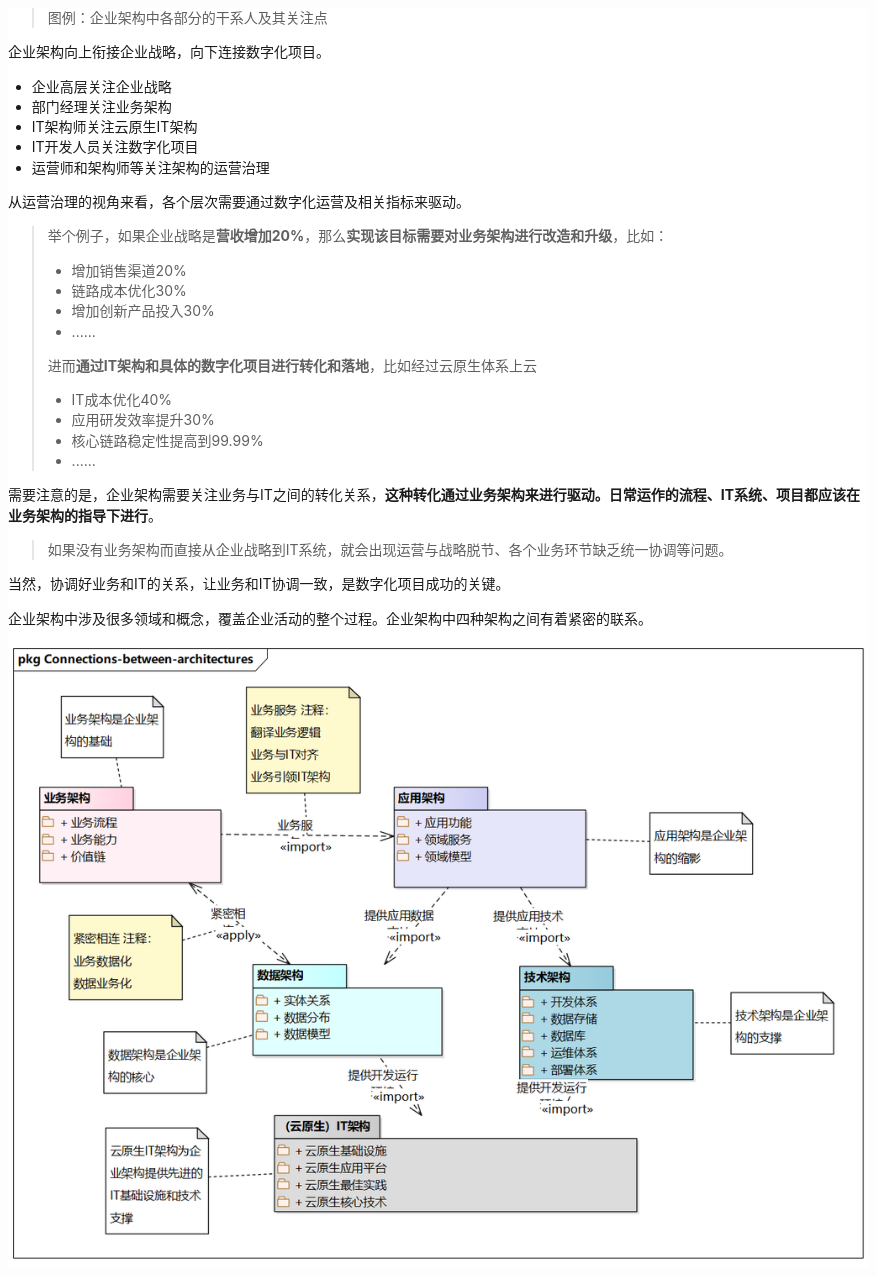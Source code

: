 > 图例：企业架构中各部分的干系人及其关注点

企业架构向上衔接企业战略，向下连接数字化项目。

- 企业高层关注企业战略
- 部门经理关注业务架构
- IT架构师关注云原生IT架构
- IT开发人员关注数字化项目
- 运营师和架构师等关注架构的运营治理

从运营治理的视角来看，各个层次需要通过数字化运营及相关指标来驱动。

> 举个例子，如果企业战略是**营收增加20%**，那么**实现该目标需要对业务架构进行改造和升级**，比如：
>
> - 增加销售渠道20%
> - 链路成本优化30%
> - 增加创新产品投入30%
> - ......
>
> 进而**通过IT架构和具体的数字化项目进行转化和落地**，比如经过云原生体系上云
>
> - IT成本优化40%
> - 应用研发效率提升30%
> - 核心链路稳定性提高到99.99%
> - ......

需要注意的是，企业架构需要关注业务与IT之间的转化关系，**这种转化通过业务架构来进行驱动。日常运作的流程、IT系统、项目都应该在业务架构的指导下进行**。

> 如果没有业务架构而直接从企业战略到IT系统，就会出现运营与战略脱节、各个业务环节缺乏统一协调等问题。

当然，协调好业务和IT的关系，让业务和IT协调一致，是数字化项目成功的关键。

企业架构中涉及很多领域和概念，覆盖企业活动的整个过程。企业架构中四种架构之间有着紧密的联系。

![企业架构中四种架构之间的联系](images/Connections-between-architectures.png)
